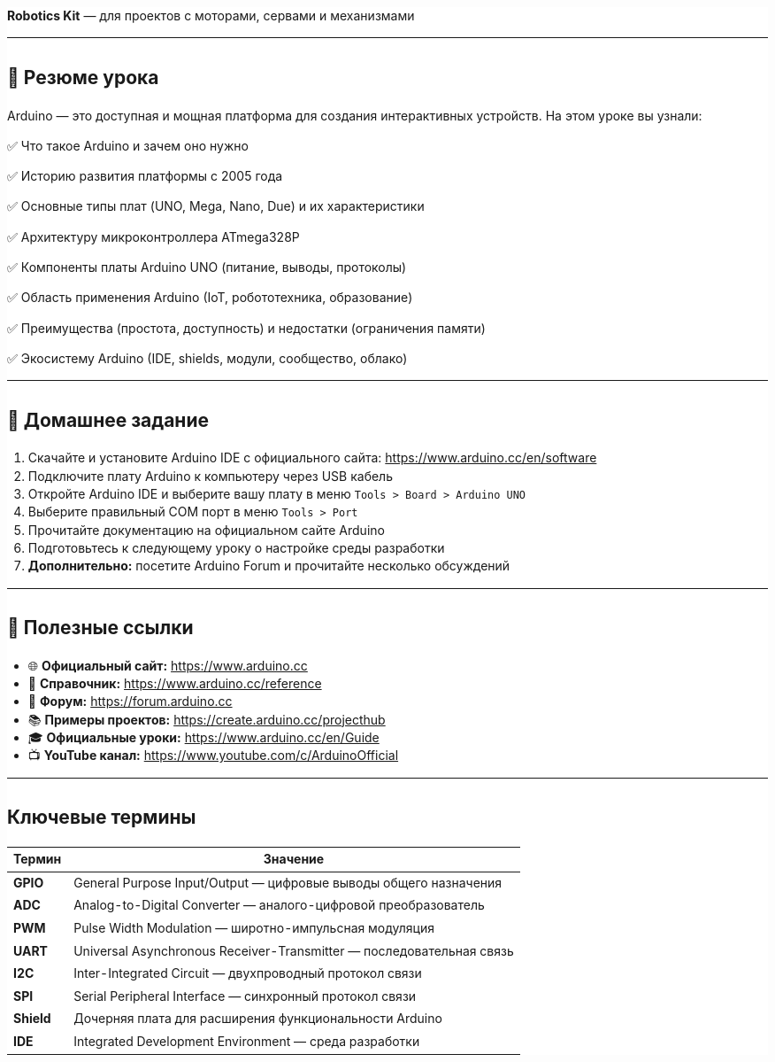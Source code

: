 **Robotics Kit** — для проектов с моторами, сервами и механизмами

---

## 📝 Резюме урока

Arduino — это доступная и мощная платформа для создания интерактивных устройств. На этом уроке вы узнали:

✅ Что такое Arduino и зачем оно нужно

✅ Историю развития платформы с 2005 года

✅ Основные типы плат (UNO, Mega, Nano, Due) и их характеристики

✅ Архитектуру микроконтроллера ATmega328P

✅ Компоненты платы Arduino UNO (питание, выводы, протоколы)

✅ Область применения Arduino (IoT, робототехника, образование)

✅ Преимущества (простота, доступность) и недостатки (ограничения памяти)

✅ Экосистему Arduino (IDE, shields, модули, сообщество, облако)

---

## 🎯 Домашнее задание

1. Скачайте и установите Arduino IDE с официального сайта: https://www.arduino.cc/en/software
2. Подключите плату Arduino к компьютеру через USB кабель
3. Откройте Arduino IDE и выберите вашу плату в меню `Tools > Board > Arduino UNO`
4. Выберите правильный COM порт в меню `Tools > Port`
5. Прочитайте документацию на официальном сайте Arduino
6. Подготовьтесь к следующему уроку о настройке среды разработки
7. **Дополнительно:** посетите Arduino Forum и прочитайте несколько обсуждений

---

## 🔗 Полезные ссылки

- 🌐 **Официальный сайт:** https://www.arduino.cc
- 📖 **Справочник:** https://www.arduino.cc/reference
- 💬 **Форум:** https://forum.arduino.cc
- 📚 **Примеры проектов:** https://create.arduino.cc/projecthub
- 🎓 **Официальные уроки:** https://www.arduino.cc/en/Guide
- 📺 **YouTube канал:** https://www.youtube.com/c/ArduinoOfficial

---

## Ключевые термины

| Термин | Значение |
|--------|----------|
| **GPIO** | General Purpose Input/Output — цифровые выводы общего назначения |
| **ADC** | Analog-to-Digital Converter — аналого-цифровой преобразователь |
| **PWM** | Pulse Width Modulation — широтно-импульсная модуляция |
| **UART** | Universal Asynchronous Receiver-Transmitter — последовательная связь |
| **I2C** | Inter-Integrated Circuit — двухпроводный протокол связи |
| **SPI** | Serial Peripheral Interface — синхронный протокол связи |
| **Shield** | Дочерняя плата для расширения функциональности Arduino |
| **IDE** | Integrated Development Environment — среда разработки |
